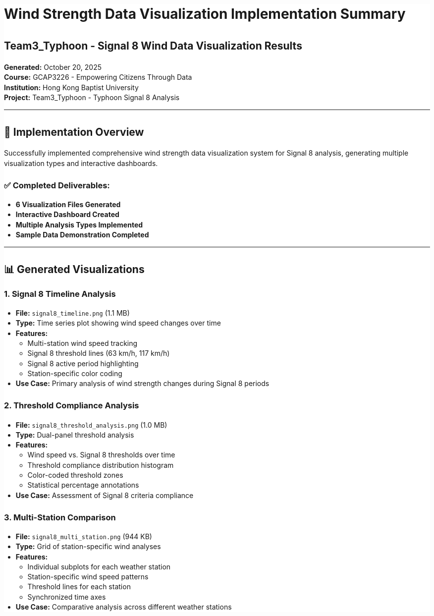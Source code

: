# Wind Strength Data Visualization Implementation Summary
## **Team3_Typhoon - Signal 8 Wind Data Visualization Results**

**Generated:** October 20, 2025  
**Course:** GCAP3226 - Empowering Citizens Through Data  
**Institution:** Hong Kong Baptist University  
**Project:** Team3_Typhoon - Typhoon Signal 8 Analysis  

---

## 🎯 **Implementation Overview**

Successfully implemented comprehensive wind strength data visualization system for Signal 8 analysis, generating multiple visualization types and interactive dashboards.

### **✅ Completed Deliverables:**
- **6 Visualization Files Generated**
- **Interactive Dashboard Created**
- **Multiple Analysis Types Implemented**
- **Sample Data Demonstration Completed**

---

## 📊 **Generated Visualizations**

### **1. Signal 8 Timeline Analysis**
- **File:** `signal8_timeline.png` (1.1 MB)
- **Type:** Time series plot showing wind speed changes over time
- **Features:**
  - Multi-station wind speed tracking
  - Signal 8 threshold lines (63 km/h, 117 km/h)
  - Signal 8 active period highlighting
  - Station-specific color coding
- **Use Case:** Primary analysis of wind strength changes during Signal 8 periods

### **2. Threshold Compliance Analysis**
- **File:** `signal8_threshold_analysis.png` (1.0 MB)
- **Type:** Dual-panel threshold analysis
- **Features:**
  - Wind speed vs. Signal 8 thresholds over time
  - Threshold compliance distribution histogram
  - Color-coded threshold zones
  - Statistical percentage annotations
- **Use Case:** Assessment of Signal 8 criteria compliance

### **3. Multi-Station Comparison**
- **File:** `signal8_multi_station.png` (944 KB)
- **Type:** Grid of station-specific wind analyses
- **Features:**
  - Individual subplots for each weather station
  - Station-specific wind speed patterns
  - Threshold lines for each station
  - Synchronized time axes
- **Use Case:** Comparative analysis across different weather stations
